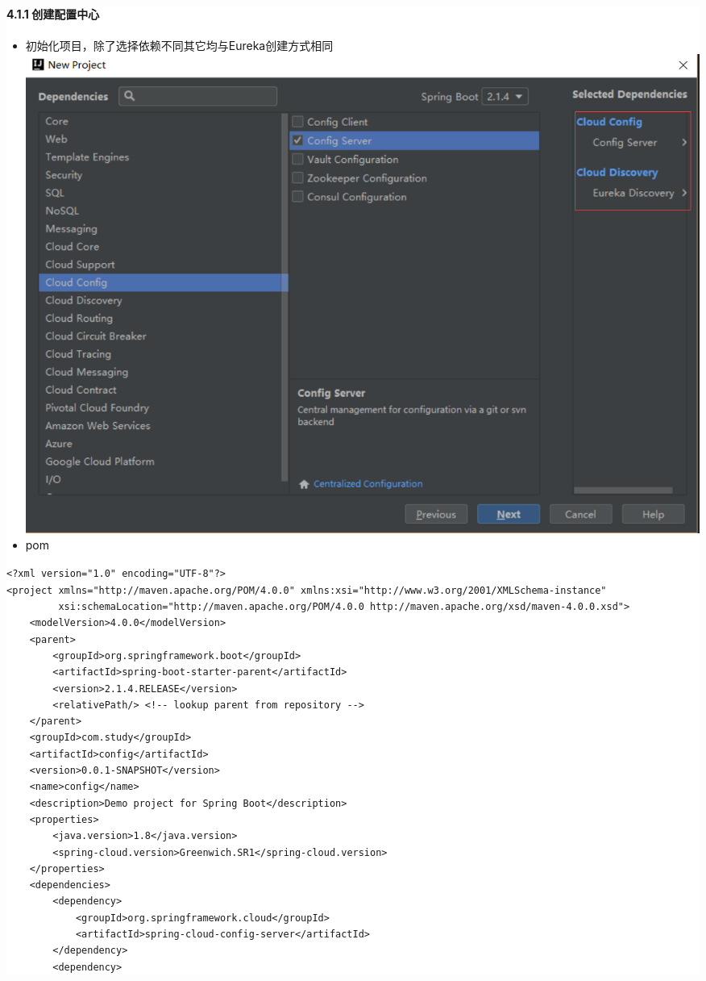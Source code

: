 #### 4.1.1 创建配置中心
* 初始化项目，除了选择依赖不同其它均与Eureka创建方式相同
![](spring_cloud_config_2.png)
* pom
```
<?xml version="1.0" encoding="UTF-8"?>
<project xmlns="http://maven.apache.org/POM/4.0.0" xmlns:xsi="http://www.w3.org/2001/XMLSchema-instance"
         xsi:schemaLocation="http://maven.apache.org/POM/4.0.0 http://maven.apache.org/xsd/maven-4.0.0.xsd">
    <modelVersion>4.0.0</modelVersion>
    <parent>
        <groupId>org.springframework.boot</groupId>
        <artifactId>spring-boot-starter-parent</artifactId>
        <version>2.1.4.RELEASE</version>
        <relativePath/> <!-- lookup parent from repository -->
    </parent>
    <groupId>com.study</groupId>
    <artifactId>config</artifactId>
    <version>0.0.1-SNAPSHOT</version>
    <name>config</name>
    <description>Demo project for Spring Boot</description>
    <properties>
        <java.version>1.8</java.version>
        <spring-cloud.version>Greenwich.SR1</spring-cloud.version>
    </properties>
    <dependencies>
        <dependency>
            <groupId>org.springframework.cloud</groupId>
            <artifactId>spring-cloud-config-server</artifactId>
        </dependency>
        <dependency>
```